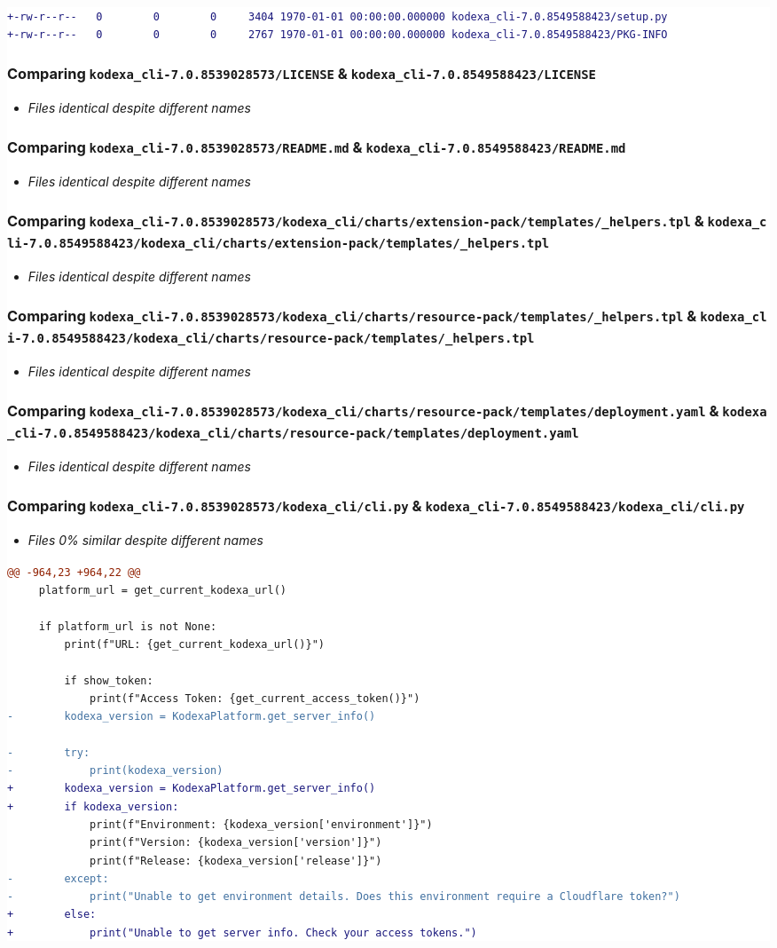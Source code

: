 ```diff
+-rw-r--r--   0        0        0     3404 1970-01-01 00:00:00.000000 kodexa_cli-7.0.8549588423/setup.py
+-rw-r--r--   0        0        0     2767 1970-01-01 00:00:00.000000 kodexa_cli-7.0.8549588423/PKG-INFO
```

### Comparing `kodexa_cli-7.0.8539028573/LICENSE` & `kodexa_cli-7.0.8549588423/LICENSE`

 * *Files identical despite different names*

### Comparing `kodexa_cli-7.0.8539028573/README.md` & `kodexa_cli-7.0.8549588423/README.md`

 * *Files identical despite different names*

### Comparing `kodexa_cli-7.0.8539028573/kodexa_cli/charts/extension-pack/templates/_helpers.tpl` & `kodexa_cli-7.0.8549588423/kodexa_cli/charts/extension-pack/templates/_helpers.tpl`

 * *Files identical despite different names*

### Comparing `kodexa_cli-7.0.8539028573/kodexa_cli/charts/resource-pack/templates/_helpers.tpl` & `kodexa_cli-7.0.8549588423/kodexa_cli/charts/resource-pack/templates/_helpers.tpl`

 * *Files identical despite different names*

### Comparing `kodexa_cli-7.0.8539028573/kodexa_cli/charts/resource-pack/templates/deployment.yaml` & `kodexa_cli-7.0.8549588423/kodexa_cli/charts/resource-pack/templates/deployment.yaml`

 * *Files identical despite different names*

### Comparing `kodexa_cli-7.0.8539028573/kodexa_cli/cli.py` & `kodexa_cli-7.0.8549588423/kodexa_cli/cli.py`

 * *Files 0% similar despite different names*

```diff
@@ -964,23 +964,22 @@
     platform_url = get_current_kodexa_url()
 
     if platform_url is not None:
         print(f"URL: {get_current_kodexa_url()}")
 
         if show_token:
             print(f"Access Token: {get_current_access_token()}")
-        kodexa_version = KodexaPlatform.get_server_info()
 
-        try:
-            print(kodexa_version)
+        kodexa_version = KodexaPlatform.get_server_info()
+        if kodexa_version:
             print(f"Environment: {kodexa_version['environment']}")
             print(f"Version: {kodexa_version['version']}")
             print(f"Release: {kodexa_version['release']}")
-        except:
-            print("Unable to get environment details. Does this environment require a Cloudflare token?")
+        else:
+            print("Unable to get server info. Check your access tokens.")
```